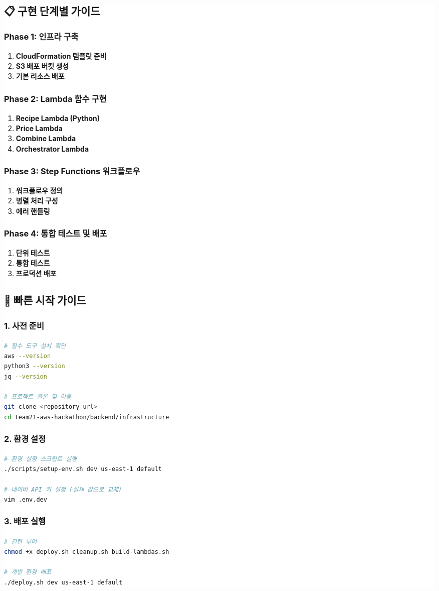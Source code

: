 ## 📋 구현 단계별 가이드

### Phase 1: 인프라 구축
1. **CloudFormation 템플릿 준비**
2. **S3 배포 버킷 생성**
3. **기본 리소스 배포**

### Phase 2: Lambda 함수 구현
1. **Recipe Lambda (Python)**
2. **Price Lambda**
3. **Combine Lambda**
4. **Orchestrator Lambda**

### Phase 3: Step Functions 워크플로우
1. **워크플로우 정의**
2. **병렬 처리 구성**
3. **에러 핸들링**

### Phase 4: 통합 테스트 및 배포
1. **단위 테스트**
2. **통합 테스트**
3. **프로덕션 배포**

## 🚀 빠른 시작 가이드

### 1. 사전 준비
```bash
# 필수 도구 설치 확인
aws --version
python3 --version
jq --version

# 프로젝트 클론 및 이동
git clone <repository-url>
cd team21-aws-hackathon/backend/infrastructure
```

### 2. 환경 설정
```bash
# 환경 설정 스크립트 실행
./scripts/setup-env.sh dev us-east-1 default

# 네이버 API 키 설정 (실제 값으로 교체)
vim .env.dev
```

### 3. 배포 실행
```bash
# 권한 부여
chmod +x deploy.sh cleanup.sh build-lambdas.sh

# 개발 환경 배포
./deploy.sh dev us-east-1 default
```
